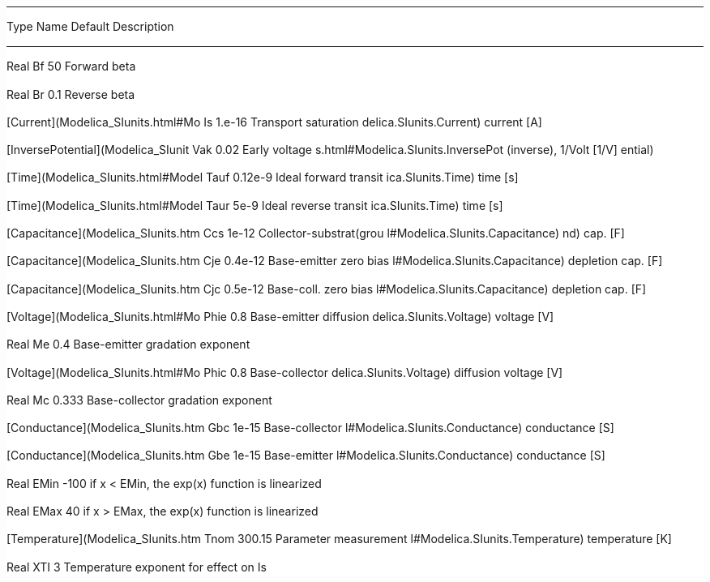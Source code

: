   -------------------------------------------------------------------------
  Type                               Name   Default Description
  ---------------------------------- ------ ------- -----------------------
  Real                               Bf     50      Forward beta

  Real                               Br     0.1     Reverse beta

  [Current](Modelica_SIunits.html#Mo Is     1.e-16  Transport saturation
  delica.SIunits.Current)                           current [A]

  [InversePotential](Modelica_SIunit Vak    0.02    Early voltage
  s.html#Modelica.SIunits.InversePot                (inverse), 1/Volt [1/V]
  ential)                                           

  [Time](Modelica_SIunits.html#Model Tauf   0.12e-9 Ideal forward transit
  ica.SIunits.Time)                                 time [s]

  [Time](Modelica_SIunits.html#Model Taur   5e-9    Ideal reverse transit
  ica.SIunits.Time)                                 time [s]

  [Capacitance](Modelica_SIunits.htm Ccs    1e-12   Collector-substrat(grou
  l#Modelica.SIunits.Capacitance)                   nd)
                                                    cap. [F]

  [Capacitance](Modelica_SIunits.htm Cje    0.4e-12 Base-emitter zero bias
  l#Modelica.SIunits.Capacitance)                   depletion cap. [F]

  [Capacitance](Modelica_SIunits.htm Cjc    0.5e-12 Base-coll. zero bias
  l#Modelica.SIunits.Capacitance)                   depletion cap. [F]

  [Voltage](Modelica_SIunits.html#Mo Phie   0.8     Base-emitter diffusion
  delica.SIunits.Voltage)                           voltage [V]

  Real                               Me     0.4     Base-emitter gradation
                                                    exponent

  [Voltage](Modelica_SIunits.html#Mo Phic   0.8     Base-collector
  delica.SIunits.Voltage)                           diffusion voltage [V]

  Real                               Mc     0.333   Base-collector
                                                    gradation exponent

  [Conductance](Modelica_SIunits.htm Gbc    1e-15   Base-collector
  l#Modelica.SIunits.Conductance)                   conductance [S]

  [Conductance](Modelica_SIunits.htm Gbe    1e-15   Base-emitter
  l#Modelica.SIunits.Conductance)                   conductance [S]

  Real                               EMin   -100    if x < EMin, the exp(x)
                                                    function is linearized

  Real                               EMax   40      if x \> EMax, the
                                                    exp(x) function is
                                                    linearized

  [Temperature](Modelica_SIunits.htm Tnom   300.15  Parameter measurement
  l#Modelica.SIunits.Temperature)                   temperature [K]

  Real                               XTI    3       Temperature exponent
                                                    for effect on Is
